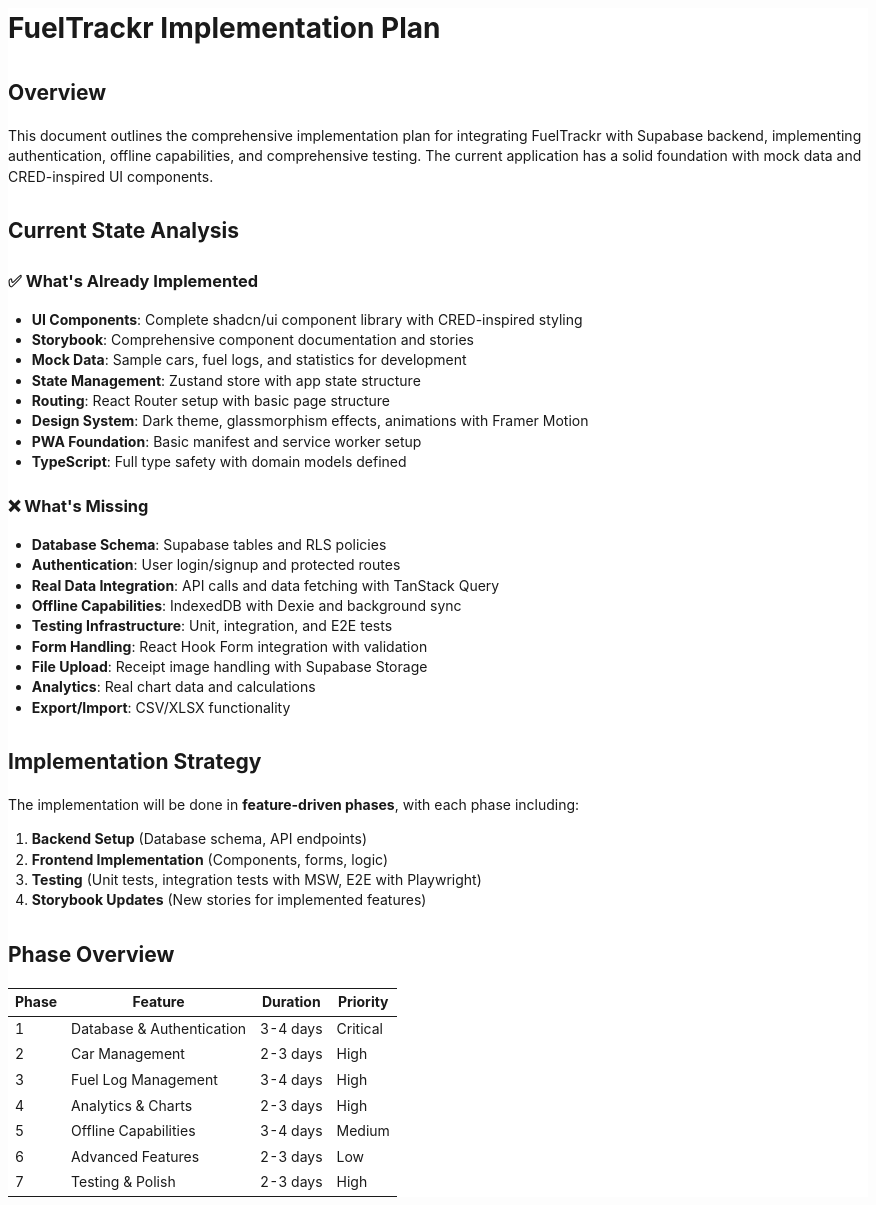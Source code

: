 # FuelTrackr Implementation Plan

## Overview

This document outlines the comprehensive implementation plan for integrating FuelTrackr with Supabase backend, implementing authentication, offline capabilities, and comprehensive testing. The current application has a solid foundation with mock data and CRED-inspired UI components.

## Current State Analysis

### ✅ What's Already Implemented
- **UI Components**: Complete shadcn/ui component library with CRED-inspired styling
- **Storybook**: Comprehensive component documentation and stories
- **Mock Data**: Sample cars, fuel logs, and statistics for development
- **State Management**: Zustand store with app state structure
- **Routing**: React Router setup with basic page structure
- **Design System**: Dark theme, glassmorphism effects, animations with Framer Motion
- **PWA Foundation**: Basic manifest and service worker setup
- **TypeScript**: Full type safety with domain models defined

### ❌ What's Missing
- **Database Schema**: Supabase tables and RLS policies
- **Authentication**: User login/signup and protected routes
- **Real Data Integration**: API calls and data fetching with TanStack Query
- **Offline Capabilities**: IndexedDB with Dexie and background sync
- **Testing Infrastructure**: Unit, integration, and E2E tests
- **Form Handling**: React Hook Form integration with validation
- **File Upload**: Receipt image handling with Supabase Storage
- **Analytics**: Real chart data and calculations
- **Export/Import**: CSV/XLSX functionality

## Implementation Strategy

The implementation will be done in **feature-driven phases**, with each phase including:
1. **Backend Setup** (Database schema, API endpoints)
2. **Frontend Implementation** (Components, forms, logic)
3. **Testing** (Unit tests, integration tests with MSW, E2E with Playwright)
4. **Storybook Updates** (New stories for implemented features)

## Phase Overview

| Phase | Feature | Duration | Priority |
|-------|---------|----------|----------|
| 1 | Database & Authentication | 3-4 days | Critical |
| 2 | Car Management | 2-3 days | High |
| 3 | Fuel Log Management | 3-4 days | High |
| 4 | Analytics & Charts | 2-3 days | High |
| 5 | Offline Capabilities | 3-4 days | Medium |
| 6 | Advanced Features | 2-3 days | Low |
| 7 | Testing & Polish | 2-3 days | High |
